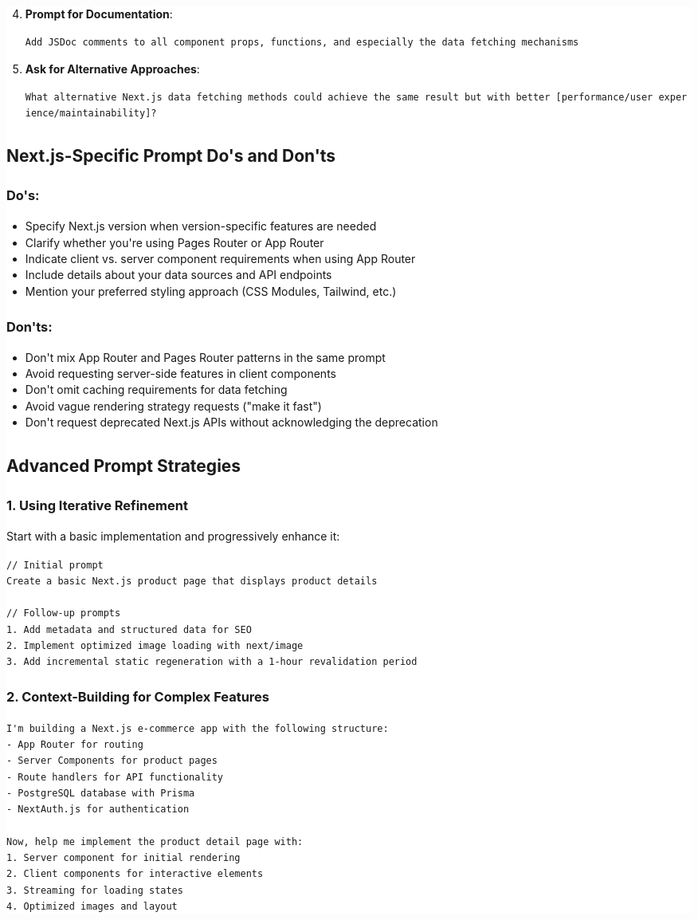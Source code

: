 4. **Prompt for Documentation**:
   ```
   Add JSDoc comments to all component props, functions, and especially the data fetching mechanisms
   ```

5. **Ask for Alternative Approaches**:
   ```
   What alternative Next.js data fetching methods could achieve the same result but with better [performance/user experience/maintainability]?
   ```

## Next.js-Specific Prompt Do's and Don'ts

### Do's:
- Specify Next.js version when version-specific features are needed
- Clarify whether you're using Pages Router or App Router
- Indicate client vs. server component requirements when using App Router
- Include details about your data sources and API endpoints
- Mention your preferred styling approach (CSS Modules, Tailwind, etc.)

### Don'ts:
- Don't mix App Router and Pages Router patterns in the same prompt
- Avoid requesting server-side features in client components
- Don't omit caching requirements for data fetching
- Avoid vague rendering strategy requests ("make it fast")
- Don't request deprecated Next.js APIs without acknowledging the deprecation

## Advanced Prompt Strategies

### 1. Using Iterative Refinement
Start with a basic implementation and progressively enhance it:

```
// Initial prompt
Create a basic Next.js product page that displays product details

// Follow-up prompts
1. Add metadata and structured data for SEO
2. Implement optimized image loading with next/image
3. Add incremental static regeneration with a 1-hour revalidation period
```

### 2. Context-Building for Complex Features

```
I'm building a Next.js e-commerce app with the following structure:
- App Router for routing
- Server Components for product pages
- Route handlers for API functionality
- PostgreSQL database with Prisma
- NextAuth.js for authentication

Now, help me implement the product detail page with:
1. Server component for initial rendering
2. Client components for interactive elements
3. Streaming for loading states
4. Optimized images and layout
```
